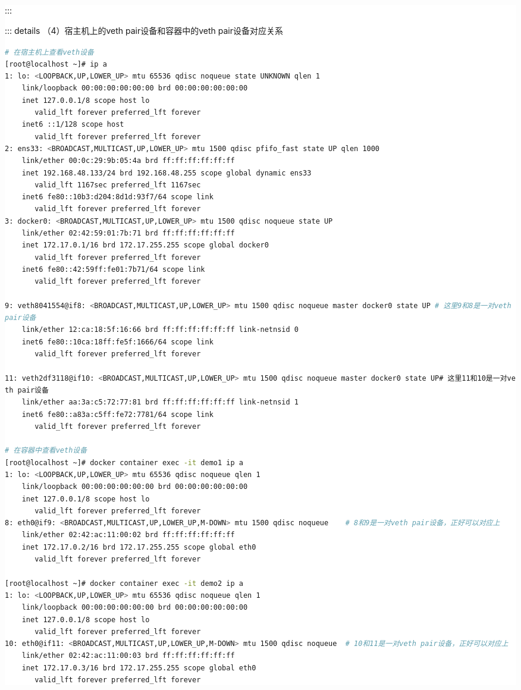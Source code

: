 :::

::: details （4）宿主机上的veth pair设备和容器中的veth pair设备对应关系

```bash
# 在宿主机上查看veth设备
[root@localhost ~]# ip a
1: lo: <LOOPBACK,UP,LOWER_UP> mtu 65536 qdisc noqueue state UNKNOWN qlen 1
    link/loopback 00:00:00:00:00:00 brd 00:00:00:00:00:00
    inet 127.0.0.1/8 scope host lo
       valid_lft forever preferred_lft forever
    inet6 ::1/128 scope host 
       valid_lft forever preferred_lft forever
2: ens33: <BROADCAST,MULTICAST,UP,LOWER_UP> mtu 1500 qdisc pfifo_fast state UP qlen 1000
    link/ether 00:0c:29:9b:05:4a brd ff:ff:ff:ff:ff:ff
    inet 192.168.48.133/24 brd 192.168.48.255 scope global dynamic ens33
       valid_lft 1167sec preferred_lft 1167sec
    inet6 fe80::10b3:d204:8d1d:93f7/64 scope link 
       valid_lft forever preferred_lft forever
3: docker0: <BROADCAST,MULTICAST,UP,LOWER_UP> mtu 1500 qdisc noqueue state UP 
    link/ether 02:42:59:01:7b:71 brd ff:ff:ff:ff:ff:ff
    inet 172.17.0.1/16 brd 172.17.255.255 scope global docker0
       valid_lft forever preferred_lft forever
    inet6 fe80::42:59ff:fe01:7b71/64 scope link 
       valid_lft forever preferred_lft forever

9: veth8041554@if8: <BROADCAST,MULTICAST,UP,LOWER_UP> mtu 1500 qdisc noqueue master docker0 state UP # 这里9和8是一对veth pair设备
    link/ether 12:ca:18:5f:16:66 brd ff:ff:ff:ff:ff:ff link-netnsid 0
    inet6 fe80::10ca:18ff:fe5f:1666/64 scope link 
       valid_lft forever preferred_lft forever

11: veth2df3118@if10: <BROADCAST,MULTICAST,UP,LOWER_UP> mtu 1500 qdisc noqueue master docker0 state UP# 这里11和10是一对veth pair设备
    link/ether aa:3a:c5:72:77:81 brd ff:ff:ff:ff:ff:ff link-netnsid 1
    inet6 fe80::a83a:c5ff:fe72:7781/64 scope link 
       valid_lft forever preferred_lft forever
        
# 在容器中查看veth设备
[root@localhost ~]# docker container exec -it demo1 ip a
1: lo: <LOOPBACK,UP,LOWER_UP> mtu 65536 qdisc noqueue qlen 1
    link/loopback 00:00:00:00:00:00 brd 00:00:00:00:00:00
    inet 127.0.0.1/8 scope host lo
       valid_lft forever preferred_lft forever
8: eth0@if9: <BROADCAST,MULTICAST,UP,LOWER_UP,M-DOWN> mtu 1500 qdisc noqueue 	# 8和9是一对veth pair设备，正好可以对应上
    link/ether 02:42:ac:11:00:02 brd ff:ff:ff:ff:ff:ff
    inet 172.17.0.2/16 brd 172.17.255.255 scope global eth0
       valid_lft forever preferred_lft forever

[root@localhost ~]# docker container exec -it demo2 ip a
1: lo: <LOOPBACK,UP,LOWER_UP> mtu 65536 qdisc noqueue qlen 1
    link/loopback 00:00:00:00:00:00 brd 00:00:00:00:00:00
    inet 127.0.0.1/8 scope host lo
       valid_lft forever preferred_lft forever
10: eth0@if11: <BROADCAST,MULTICAST,UP,LOWER_UP,M-DOWN> mtu 1500 qdisc noqueue 	# 10和11是一对veth pair设备，正好可以对应上
    link/ether 02:42:ac:11:00:03 brd ff:ff:ff:ff:ff:ff
    inet 172.17.0.3/16 brd 172.17.255.255 scope global eth0
       valid_lft forever preferred_lft forever
```
